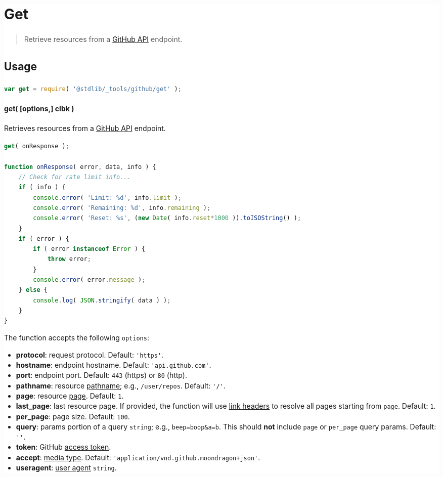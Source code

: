 

# Get

> Retrieve resources from a [GitHub API][github-api] endpoint.



<section class="intro">

</section>





<section class="usage">

## Usage

```javascript
var get = require( '@stdlib/_tools/github/get' );
```

<a name="get"></a>

#### get( \[options,] clbk )

Retrieves resources from a [GitHub API][github-api] endpoint.

```javascript
get( onResponse );

function onResponse( error, data, info ) {
    // Check for rate limit info...
    if ( info ) {
        console.error( 'Limit: %d', info.limit );
        console.error( 'Remaining: %d', info.remaining );
        console.error( 'Reset: %s', (new Date( info.reset*1000 )).toISOString() );
    }
    if ( error ) {
        if ( error instanceof Error ) {
            throw error;
        }
        console.error( error.message );
    } else {
        console.log( JSON.stringify( data ) );
    }
}
```

The function accepts the following `options`:

-   **protocol**: request protocol. Default: `'https'`.
-   **hostname**: endpoint hostname. Default: `'api.github.com'`.
-   **port**: endpoint port. Default: `443` (https) or `80` (http).
-   **pathname**: resource [pathname][github-api]; e.g., `/user/repos`. Default: `'/'`.
-   **page**: resource [page][github-pagination]. Default: `1`.
-   **last_page**: last resource page. If provided, the function will use [link headers][rfc-5988] to resolve all pages starting from `page`. Default: `1`.
-   **per_page**: page size. Default: `100`.
-   **query**: params portion of a query `string`; e.g., `beep=boop&a=b`. This should **not** include `page` or `per_page` query params. Default: `''`.
-   **token**: GitHub [access token][github-token].
-   **accept**: [media type][github-media]. Default: `'application/vnd.github.moondragon+json'`.
-   **useragent**: [user agent][github-user-agent] `string`.


[rfc-5988]: https://datatracker.ietf.org/doc/html/rfc5988
[unix-time]: http://en.wikipedia.org/wiki/Unix_time
[github-api]: https://developer.github.com/v3/
[github-token]: https://github.com/settings/tokens/new
[github-oauth2]: https://developer.github.com/v3/#oauth2-token-sent-in-a-header
[github-media]: https://developer.github.com/v3/media/
[github-user-agent]: https://developer.github.com/v3/#user-agent-required
[github-pagination]: https://developer.github.com/guides/traversing-with-pagination/
[github-rate-limit]: https://developer.github.com/v3/rate_limit/